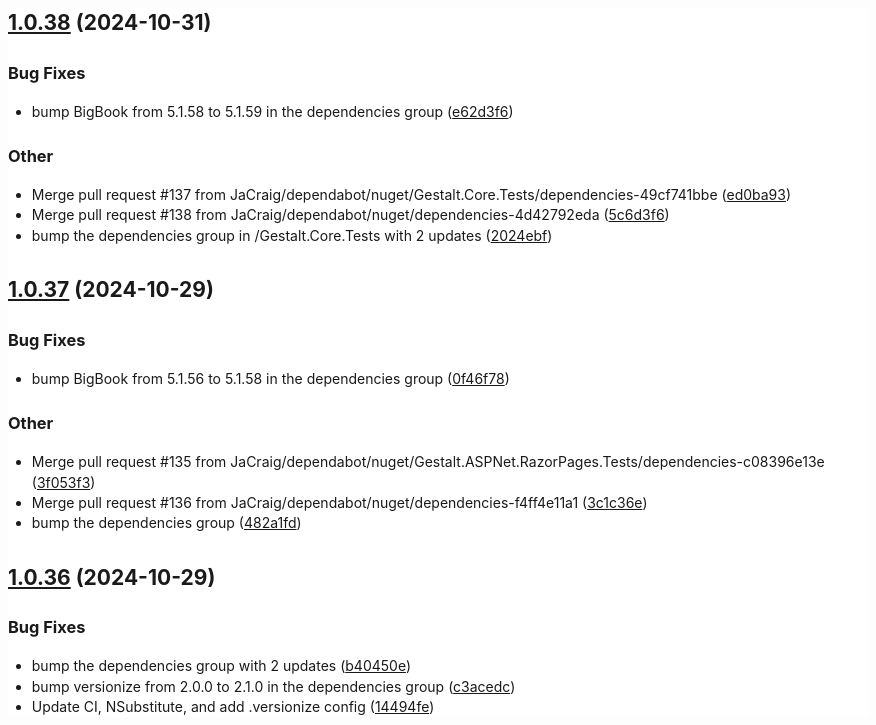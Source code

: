<a name="1.0.38"></a>
## [1.0.38](https://www.github.com/JaCraig/Gestalt/releases/tag/v1.0.38) (2024-10-31)

### Bug Fixes

* bump BigBook from 5.1.58 to 5.1.59 in the dependencies group ([e62d3f6](https://www.github.com/JaCraig/Gestalt/commit/e62d3f680aa888e2658a5c280613085c78e6c984))

### Other

* Merge pull request #137 from JaCraig/dependabot/nuget/Gestalt.Core.Tests/dependencies-49cf741bbe ([ed0ba93](https://www.github.com/JaCraig/Gestalt/commit/ed0ba930dd238d392a48a54124e947a2c13eb5fe))
* Merge pull request #138 from JaCraig/dependabot/nuget/dependencies-4d42792eda ([5c6d3f6](https://www.github.com/JaCraig/Gestalt/commit/5c6d3f65fc1535f48f9c64fbfe5336278dd599ac))
* bump the dependencies group in /Gestalt.Core.Tests with 2 updates ([2024ebf](https://www.github.com/JaCraig/Gestalt/commit/2024ebfe02bc83e07744d37671c94b7a38087949))

<a name="1.0.37"></a>
## [1.0.37](https://www.github.com/JaCraig/Gestalt/releases/tag/v1.0.37) (2024-10-29)

### Bug Fixes

* bump BigBook from 5.1.56 to 5.1.58 in the dependencies group ([0f46f78](https://www.github.com/JaCraig/Gestalt/commit/0f46f7850eb9cab0e56eaa16a530644f82855d31))

### Other

* Merge pull request #135 from JaCraig/dependabot/nuget/Gestalt.ASPNet.RazorPages.Tests/dependencies-c08396e13e ([3f053f3](https://www.github.com/JaCraig/Gestalt/commit/3f053f3f381d58e5259b117f03865cfa9cebdef7))
* Merge pull request #136 from JaCraig/dependabot/nuget/dependencies-f4ff4e11a1 ([3c1c36e](https://www.github.com/JaCraig/Gestalt/commit/3c1c36ecca071a88506824d0ebcbdfcf783edef9))
* bump the dependencies group ([482a1fd](https://www.github.com/JaCraig/Gestalt/commit/482a1fd018440425c61ee1cbe0e06b8b72d39523))

<a name="1.0.36"></a>
## [1.0.36](https://www.github.com/JaCraig/Gestalt/releases/tag/v1.0.36) (2024-10-29)

### Bug Fixes

* bump the dependencies group with 2 updates ([b40450e](https://www.github.com/JaCraig/Gestalt/commit/b40450e5ab32df7b1fa85285811b331f0147381a))
* bump versionize from 2.0.0 to 2.1.0 in the dependencies group ([c3acedc](https://www.github.com/JaCraig/Gestalt/commit/c3acedcc1f92c8749737b9f9cb6d6415dfbbf5a9))
* Update CI, NSubstitute, and add .versionize config ([14494fe](https://www.github.com/JaCraig/Gestalt/commit/14494fe3c41a4c3264eb1d40661de982baee857c))
